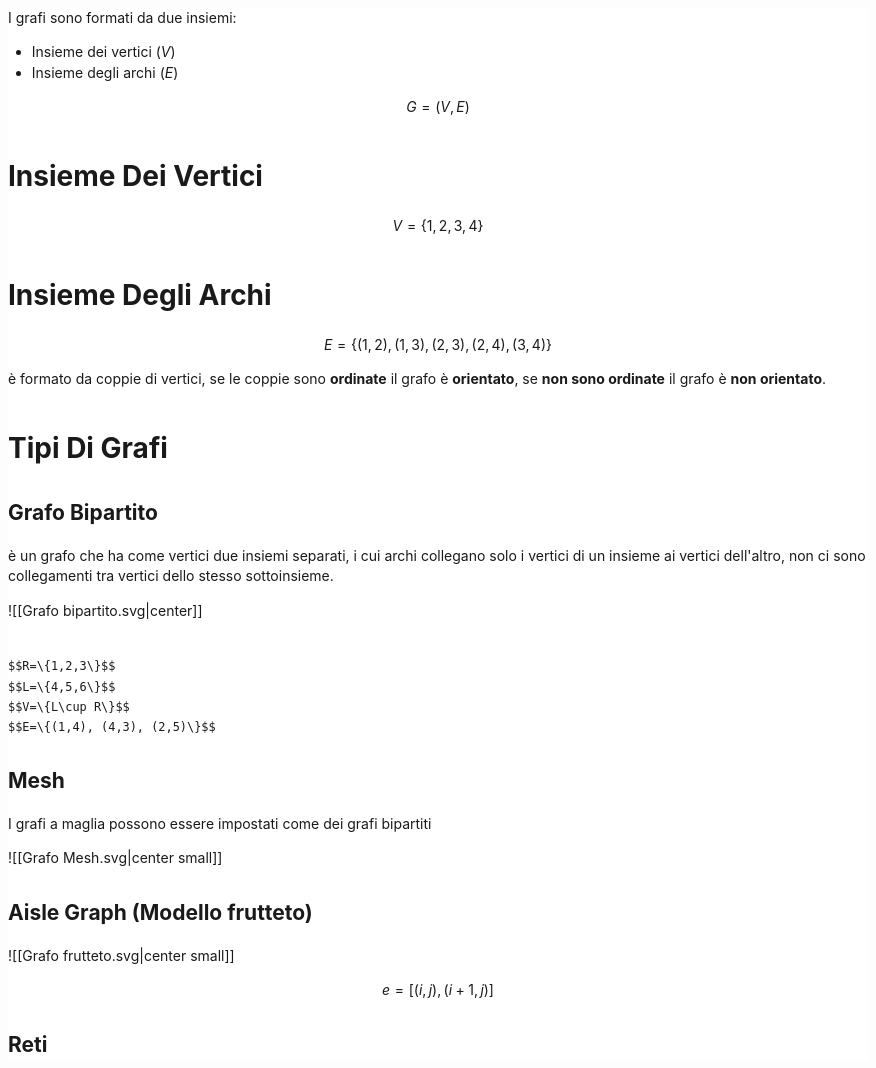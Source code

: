 I grafi sono formati da due insiemi:

- Insieme dei vertici ($V$)
- Insieme degli archi ($E$)

$$G=(V,E)$$

# Insieme Dei Vertici

$$V=\{1,2,3,4\}$$

# Insieme Degli Archi

$$E=\{(1,2),(1,3),(2,3),(2,4),(3,4)\}$$

è formato da coppie di vertici, se le coppie sono __ordinate__ il grafo è __orientato__, se __non sono ordinate__ il grafo è __non orientato__.

# Tipi Di Grafi

## Grafo Bipartito

è un grafo che ha come vertici due insiemi separati, i cui archi collegano solo i vertici di un insieme ai vertici dell'altro, non ci sono collegamenti tra vertici dello stesso sottoinsieme.

![[Grafo bipartito.svg|center]]

```ad-example

$$R=\{1,2,3\}$$
$$L=\{4,5,6\}$$
$$V=\{L\cup R\}$$
$$E=\{(1,4), (4,3), (2,5)\}$$
```

## Mesh

I grafi a maglia possono essere impostati come dei grafi bipartiti

![[Grafo Mesh.svg|center small]]

## Aisle Graph (Modello frutteto)

![[Grafo frutteto.svg|center small]]

$$e=[(i,j),(i+1,j)]$$

## Reti
